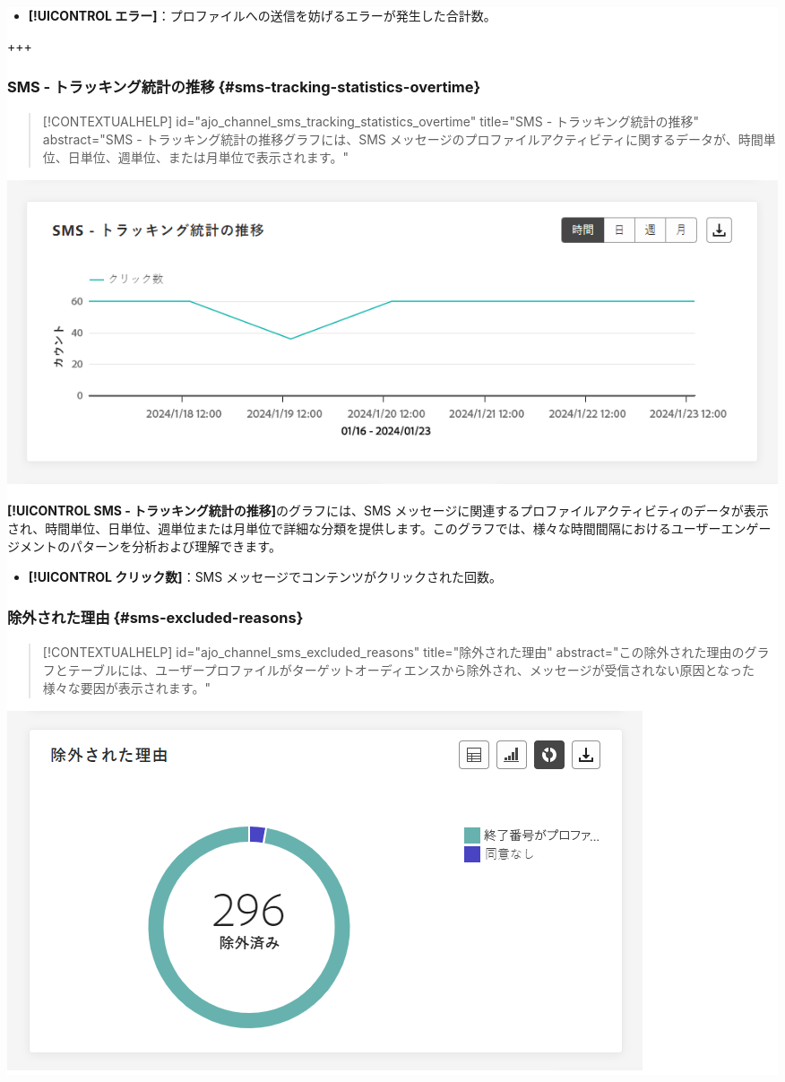 * **[!UICONTROL エラー]**：プロファイルへの送信を妨げるエラーが発生した合計数。

+++

### SMS - トラッキング統計の推移 {#sms-tracking-statistics-overtime}

>[!CONTEXTUALHELP]
>id="ajo_channel_sms_tracking_statistics_overtime"
>title="SMS - トラッキング統計の推移"
>abstract="SMS - トラッキング統計の推移グラフには、SMS メッセージのプロファイルアクティビティに関するデータが、時間単位、日単位、週単位、または月単位で表示されます。"

![](assets/channel_sms_tracking_overtime.png)

**[!UICONTROL SMS - トラッキング統計の推移]**&#x200B;のグラフには、SMS メッセージに関連するプロファイルアクティビティのデータが表示され、時間単位、日単位、週単位または月単位で詳細な分類を提供します。このグラフでは、様々な時間間隔におけるユーザーエンゲージメントのパターンを分析および理解できます。

* **[!UICONTROL クリック数]**：SMS メッセージでコンテンツがクリックされた回数。

### 除外された理由 {#sms-excluded-reasons}

>[!CONTEXTUALHELP]
>id="ajo_channel_sms_excluded_reasons"
>title="除外された理由"
>abstract="この除外された理由のグラフとテーブルには、ユーザープロファイルがターゲットオーディエンスから除外され、メッセージが受信されない原因となった様々な要因が表示されます。"

![](assets/channel_sms_excluded.png)
